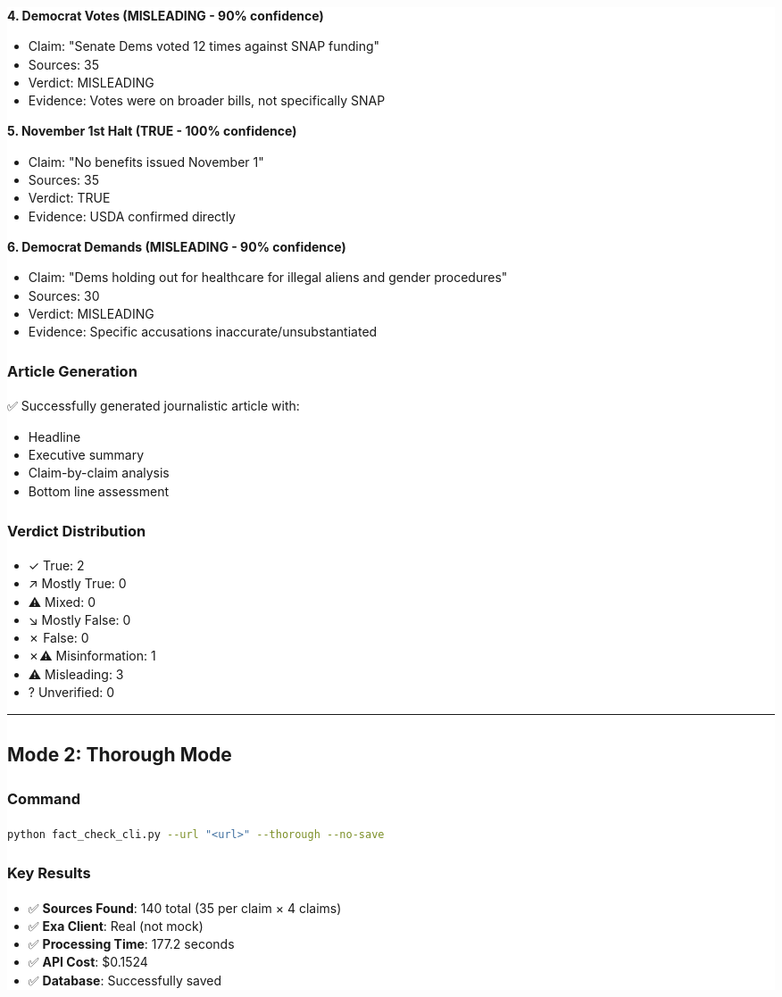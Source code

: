**4. Democrat Votes (MISLEADING - 90% confidence)**
- Claim: "Senate Dems voted 12 times against SNAP funding"
- Sources: 35
- Verdict: MISLEADING
- Evidence: Votes were on broader bills, not specifically SNAP

**5. November 1st Halt (TRUE - 100% confidence)**
- Claim: "No benefits issued November 1"
- Sources: 35
- Verdict: TRUE
- Evidence: USDA confirmed directly

**6. Democrat Demands (MISLEADING - 90% confidence)**
- Claim: "Dems holding out for healthcare for illegal aliens and gender procedures"
- Sources: 30
- Verdict: MISLEADING
- Evidence: Specific accusations inaccurate/unsubstantiated

### Article Generation
✅ Successfully generated journalistic article with:
- Headline
- Executive summary
- Claim-by-claim analysis
- Bottom line assessment

### Verdict Distribution
- ✓ True: 2
- ↗ Mostly True: 0
- ⚠ Mixed: 0
- ↘ Mostly False: 0
- ✗ False: 0
- ✗⚠ Misinformation: 1
- ⚠ Misleading: 3
- ? Unverified: 0

---

## Mode 2: Thorough Mode

### Command
```bash
python fact_check_cli.py --url "<url>" --thorough --no-save
```

### Key Results
- ✅ **Sources Found**: 140 total (35 per claim × 4 claims)
- ✅ **Exa Client**: Real (not mock)
- ✅ **Processing Time**: 177.2 seconds
- ✅ **API Cost**: $0.1524
- ✅ **Database**: Successfully saved
